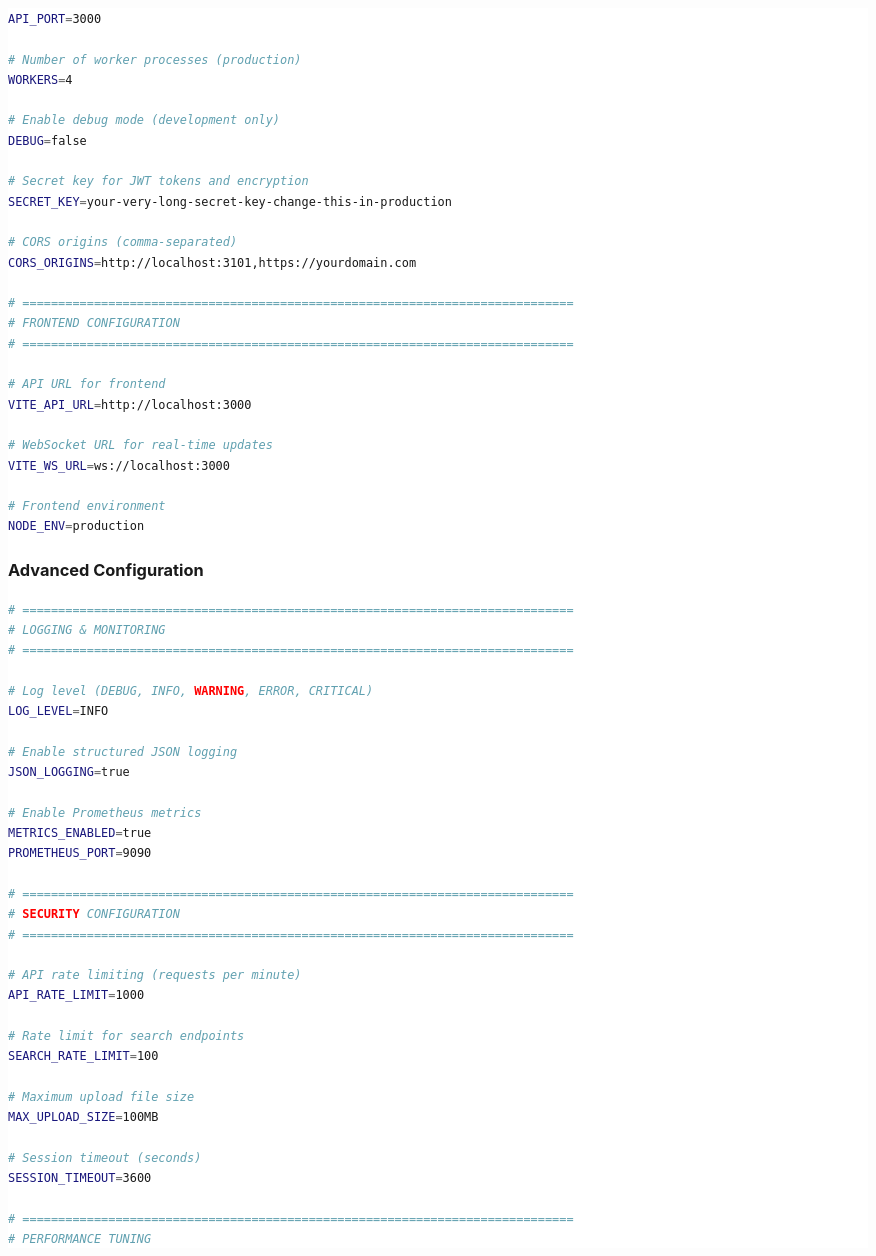 ```bash
API_PORT=3000

# Number of worker processes (production)
WORKERS=4

# Enable debug mode (development only)
DEBUG=false

# Secret key for JWT tokens and encryption
SECRET_KEY=your-very-long-secret-key-change-this-in-production

# CORS origins (comma-separated)
CORS_ORIGINS=http://localhost:3101,https://yourdomain.com

# =============================================================================
# FRONTEND CONFIGURATION
# =============================================================================

# API URL for frontend
VITE_API_URL=http://localhost:3000

# WebSocket URL for real-time updates
VITE_WS_URL=ws://localhost:3000

# Frontend environment
NODE_ENV=production
```

### Advanced Configuration

```bash
# =============================================================================
# LOGGING & MONITORING
# =============================================================================

# Log level (DEBUG, INFO, WARNING, ERROR, CRITICAL)
LOG_LEVEL=INFO

# Enable structured JSON logging
JSON_LOGGING=true

# Enable Prometheus metrics
METRICS_ENABLED=true
PROMETHEUS_PORT=9090

# =============================================================================
# SECURITY CONFIGURATION
# =============================================================================

# API rate limiting (requests per minute)
API_RATE_LIMIT=1000

# Rate limit for search endpoints
SEARCH_RATE_LIMIT=100

# Maximum upload file size
MAX_UPLOAD_SIZE=100MB

# Session timeout (seconds)
SESSION_TIMEOUT=3600

# =============================================================================
# PERFORMANCE TUNING
```